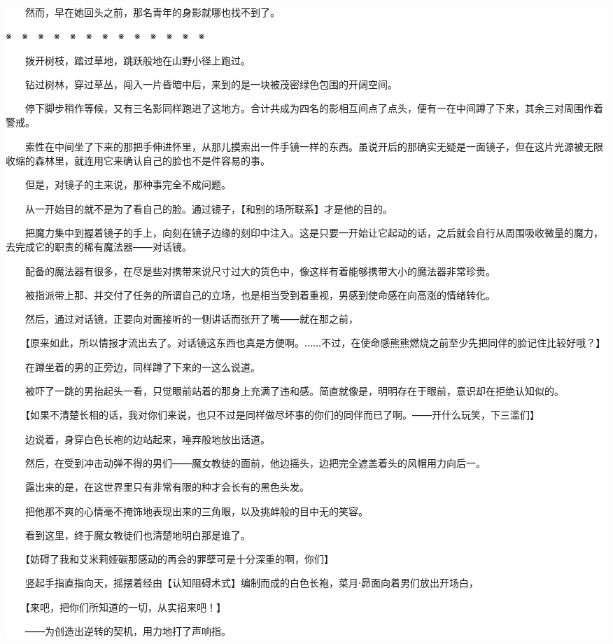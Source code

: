　　然而，早在她回头之前，那名青年的身影就哪也找不到了。

※　※　※　※　※　※　※　※　※　※　※　※　※

　　拨开树枝，踏过草地，跳跃般地在山野小径上跑过。

　　钻过树林，穿过草丛，闯入一片昏暗中后，来到的是一块被茂密绿色包围的开阔空间。

　　停下脚步稍作等候，又有三名影同样跑进了这地方。合计共成为四名的影相互间点了点头，便有一在中间蹲了下来，其余三对周围作着警戒。

　　索性在中间坐了下来的那把手伸进怀里，从那儿摸索出一件手镜一样的东西。虽说开后的那确实无疑是一面镜子，但在这片光源被无限收缩的森林里，就连用它来确认自己的脸也不是件容易的事。

　　但是，对镜子的主来说，那种事完全不成问题。

　　从一开始目的就不是为了看自己的脸。通过镜子，【和别的场所联系】才是他的目的。

　　把魔力集中到握着镜子的手上，向刻在镜子边缘的刻印中注入。这是只要一开始让它起动的话，之后就会自行从周围吸收微量的魔力，去完成它的职责的稀有魔法器——对话镜。

　　配备的魔法器有很多，在尽是些对携带来说尺寸过大的货色中，像这样有着能够携带大小的魔法器非常珍贵。

　　被指派带上那、并交付了任务的所谓自己的立场，也是相当受到着重视，男感到使命感在向高涨的情绪转化。

　　然后，通过对话镜，正要向对面接听的一侧讲话而张开了嘴——就在那之前，

　　【原来如此，所以情报才流出去了。对话镜这东西也真是方便啊。……不过，在使命感熊熊燃烧之前至少先把同伴的脸记住比较好哦？】

　　在蹲坐着的男的正旁边，同样蹲了下来的一这么说道。

　　被吓了一跳的男抬起头一看，只觉眼前站着的那身上充满了违和感。简直就像是，明明存在于眼前，意识却在拒绝认知似的。

　　【如果不清楚长相的话，我对你们来说，也只不过是同样做尽坏事的你们的同伴而已了啊。——开什么玩笑，下三滥们】

　　边说着，身穿白色长袍的边站起来，唾弃般地放出话道。

　　然后，在受到冲击动弹不得的男们——魔女教徒的面前，他边摇头，边把完全遮盖着头的风帽用力向后一。

　　露出来的是，在这世界里只有非常有限的种才会长有的黑色头发。

　　把他那不爽的心情毫不掩饰地表现出来的三角眼，以及挑衅般的目中无的笑容。

　　看到这里，终于魔女教徒们也清楚地明白那是谁了。

　　【妨碍了我和艾米莉娅碳那感动的再会的罪孽可是十分深重的啊，你们】

　　竖起手指直指向天，摇摆着经由【认知阻碍术式】编制而成的白色长袍，菜月·昴面向着男们放出开场白，

　　【来吧，把你们所知道的一切，从实招来吧！】

　　——为创造出逆转的契机，用力地打了声响指。
